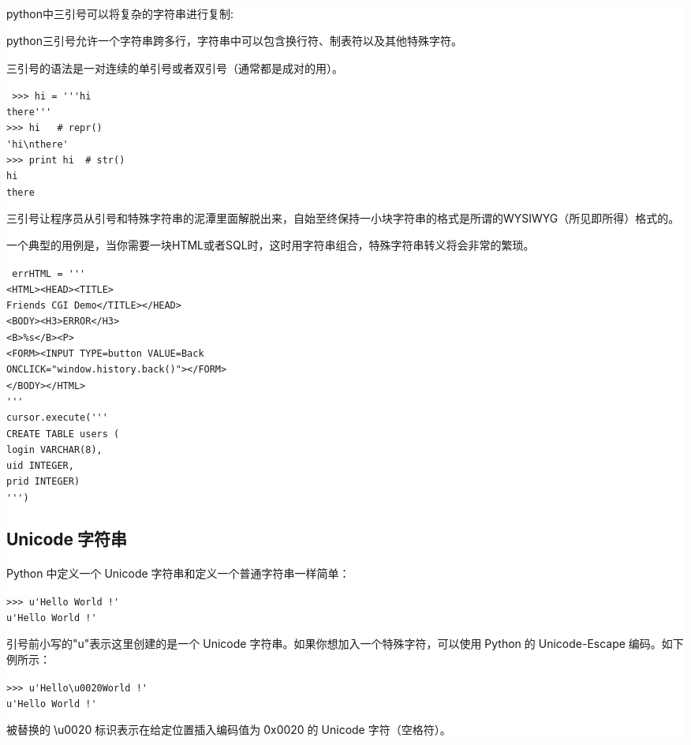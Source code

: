 python中三引号可以将复杂的字符串进行复制:

python三引号允许一个字符串跨多行，字符串中可以包含换行符、制表符以及其他特殊字符。

三引号的语法是一对连续的单引号或者双引号（通常都是成对的用）。

```
 >>> hi = '''hi
there'''
>>> hi   # repr()
'hi\nthere'
>>> print hi  # str()
hi
there  
```

三引号让程序员从引号和特殊字符串的泥潭里面解脱出来，自始至终保持一小块字符串的格式是所谓的WYSIWYG（所见即所得）格式的。

一个典型的用例是，当你需要一块HTML或者SQL时，这时用字符串组合，特殊字符串转义将会非常的繁琐。
```
 errHTML = '''
<HTML><HEAD><TITLE>
Friends CGI Demo</TITLE></HEAD>
<BODY><H3>ERROR</H3>
<B>%s</B><P>
<FORM><INPUT TYPE=button VALUE=Back
ONCLICK="window.history.back()"></FORM>
</BODY></HTML>
'''
cursor.execute('''
CREATE TABLE users (  
login VARCHAR(8),
uid INTEGER,
prid INTEGER)
''')

```

Unicode 字符串
-----------

Python 中定义一个 Unicode 字符串和定义一个普通字符串一样简单：

```
>>> u'Hello World !'
u'Hello World !'
```

引号前小写的"u"表示这里创建的是一个 Unicode 字符串。如果你想加入一个特殊字符，可以使用 Python 的 Unicode-Escape 编码。如下例所示：

```
>>> u'Hello\u0020World !'
u'Hello World !'
```

被替换的 \\u0020 标识表示在给定位置插入编码值为 0x0020 的 Unicode 字符（空格符）。

